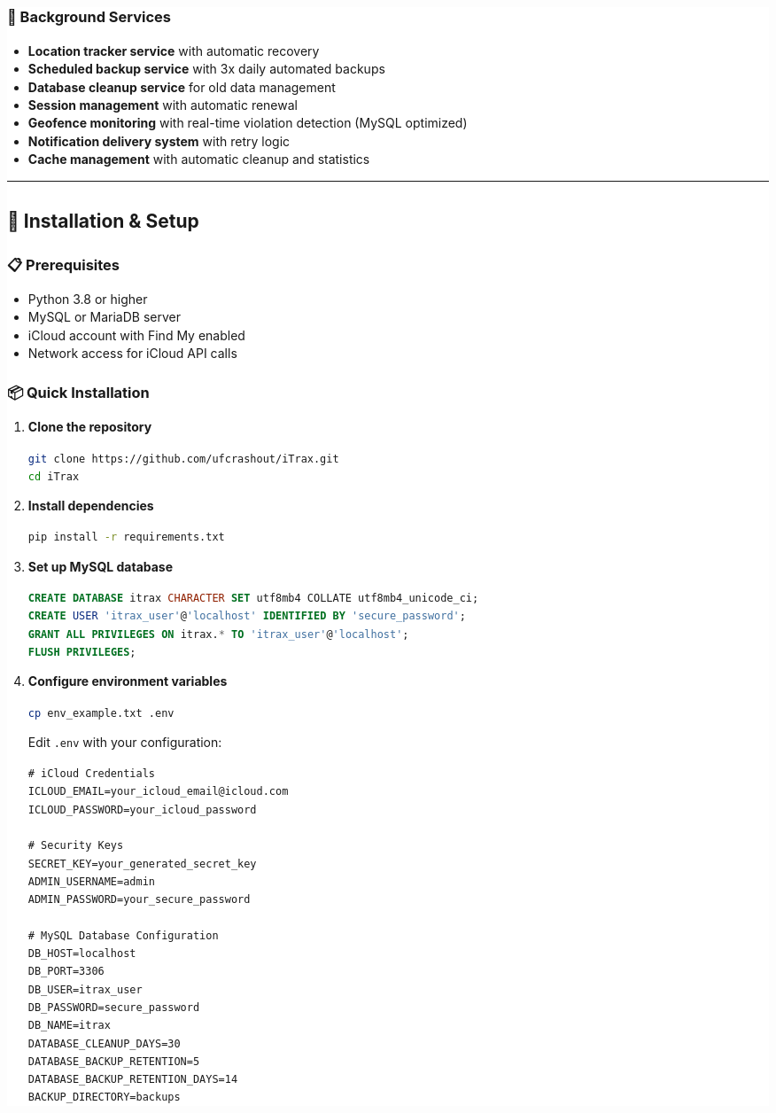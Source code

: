 ### 🔄 Background Services
- **Location tracker service** with automatic recovery
- **Scheduled backup service** with 3x daily automated backups
- **Database cleanup service** for old data management
- **Session management** with automatic renewal
- **Geofence monitoring** with real-time violation detection (MySQL optimized)
- **Notification delivery system** with retry logic
- **Cache management** with automatic cleanup and statistics

---

## 🚀 Installation & Setup

### 📋 Prerequisites
- Python 3.8 or higher
- MySQL or MariaDB server
- iCloud account with Find My enabled
- Network access for iCloud API calls

### 📦 Quick Installation

1. **Clone the repository**
   ```bash
   git clone https://github.com/ufcrashout/iTrax.git
   cd iTrax
   ```

2. **Install dependencies**
   ```bash
   pip install -r requirements.txt
   ```

3. **Set up MySQL database**
   ```sql
   CREATE DATABASE itrax CHARACTER SET utf8mb4 COLLATE utf8mb4_unicode_ci;
   CREATE USER 'itrax_user'@'localhost' IDENTIFIED BY 'secure_password';
   GRANT ALL PRIVILEGES ON itrax.* TO 'itrax_user'@'localhost';
   FLUSH PRIVILEGES;
   ```

4. **Configure environment variables**
   ```bash
   cp env_example.txt .env
   ```
   
   Edit `.env` with your configuration:
   ```env
   # iCloud Credentials
   ICLOUD_EMAIL=your_icloud_email@icloud.com
   ICLOUD_PASSWORD=your_icloud_password
   
   # Security Keys
   SECRET_KEY=your_generated_secret_key
   ADMIN_USERNAME=admin
   ADMIN_PASSWORD=your_secure_password
   
   # MySQL Database Configuration
   DB_HOST=localhost
   DB_PORT=3306
   DB_USER=itrax_user
   DB_PASSWORD=secure_password
   DB_NAME=itrax
   DATABASE_CLEANUP_DAYS=30
   DATABASE_BACKUP_RETENTION=5
   DATABASE_BACKUP_RETENTION_DAYS=14
   BACKUP_DIRECTORY=backups
   ```